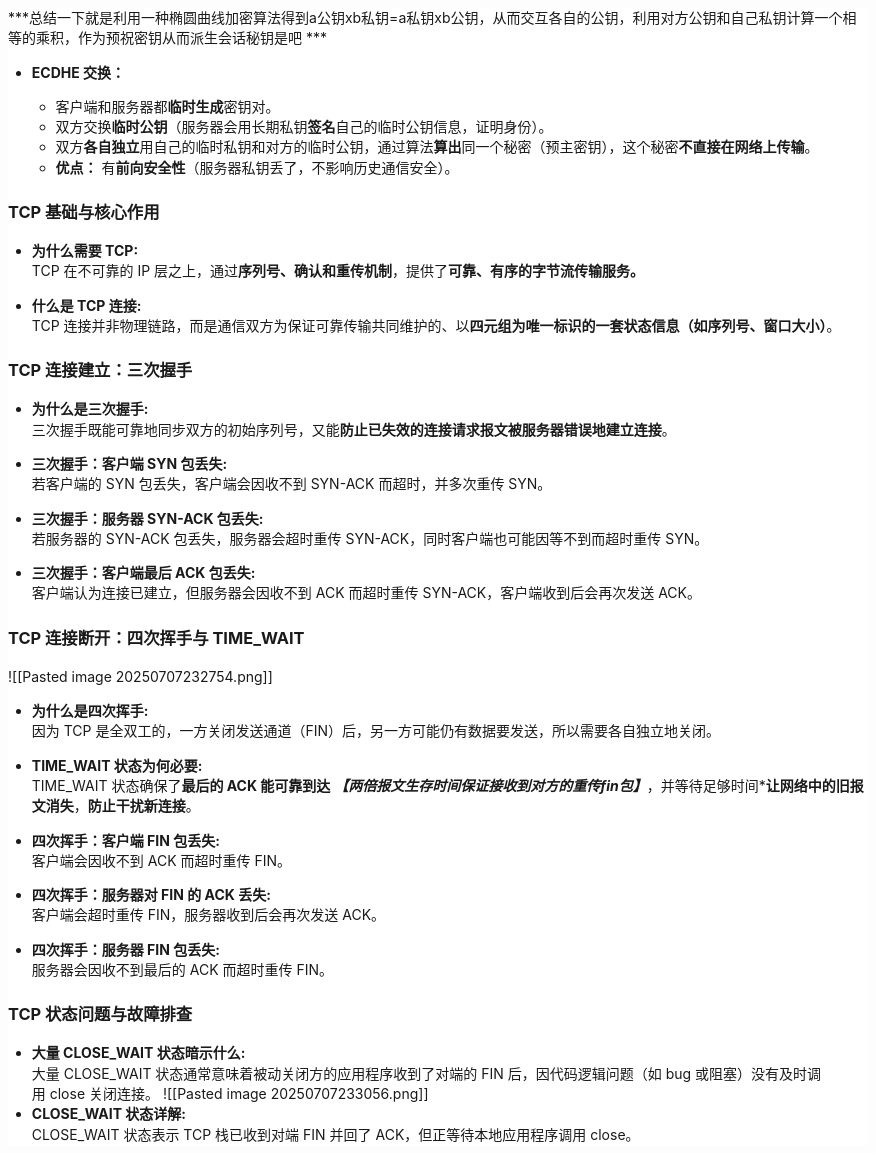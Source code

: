 ***总结一下就是利用一种椭圆曲线加密算法得到a公钥xb私钥=a私钥xb公钥，从而交互各自的公钥，利用对方公钥和自己私钥计算一个相等的乘积，作为预祝密钥从而派生会话秘钥是吧 ***
- **ECDHE 交换：**
    
    - 客户端和服务器都**临时生成**密钥对。
    - 双方交换**临时公钥**（服务器会用长期私钥**签名**自己的临时公钥信息，证明身份）。
    - 双方**各自独立**用自己的临时私钥和对方的临时公钥，通过算法**算出**同一个秘密（预主密钥），这个秘密**不直接在网络上传输**。
    - **优点：** 有**前向安全性**（服务器私钥丢了，不影响历史通信安全）。

### TCP 基础与核心作用

- **为什么需要 TCP:**  
    TCP 在不可靠的 IP 层之上，通过**序列号、确认和重传机制**，提供了**可靠、有序的字节流传输服务。**
    
- **什么是 TCP 连接:**  
    TCP 连接并非物理链路，而是通信双方为保证可靠传输共同维护的、以**四元组为唯一标识的一套状态信息（如序列号、窗口大小）**。
    

### TCP 连接建立：三次握手

- **为什么是三次握手:**  
    三次握手既能可靠地同步双方的初始序列号，又能**防止已失效的连接请求报文被服务器错误地建立连接**。
    
- **三次握手：客户端 SYN 包丢失:**  
    若客户端的 SYN 包丢失，客户端会因收不到 SYN-ACK 而超时，并多次重传 SYN。
    
- **三次握手：服务器 SYN-ACK 包丢失:**  
    若服务器的 SYN-ACK 包丢失，服务器会超时重传 SYN-ACK，同时客户端也可能因等不到而超时重传 SYN。
    
- **三次握手：客户端最后 ACK 包丢失:**  
    客户端认为连接已建立，但服务器会因收不到 ACK 而超时重传 SYN-ACK，客户端收到后会再次发送 ACK。
    

### TCP 连接断开：四次挥手与 TIME_WAIT
![[Pasted image 20250707232754.png]]
- **为什么是四次挥手:**  
    因为 TCP 是全双工的，一方关闭发送通道（FIN）后，另一方可能仍有数据要发送，所以需要各自独立地关闭。
    
- **TIME_WAIT 状态为何必要:**  
    TIME_WAIT 状态确保了**最后的 ACK 能可靠到达** ***【两倍报文生存时间保证接收到对方的重传fin包】***，并等待足够时间***让网络中的旧报文消失**，**防止干扰新连接**。
    
- **四次挥手：客户端 FIN 包丢失:**  
    客户端会因收不到 ACK 而超时重传 FIN。
    
- **四次挥手：服务器对 FIN 的 ACK 丢失:**  
    客户端会超时重传 FIN，服务器收到后会再次发送 ACK。
    
- **四次挥手：服务器 FIN 包丢失:**  
    服务器会因收不到最后的 ACK 而超时重传 FIN。
    

### TCP 状态问题与故障排查

- **大量 CLOSE_WAIT 状态暗示什么:**  
    大量 CLOSE_WAIT 状态通常意味着被动关闭方的应用程序收到了对端的 FIN 后，因代码逻辑问题（如 bug 或阻塞）没有及时调用 close 关闭连接。
    ![[Pasted image 20250707233056.png]]
- **CLOSE_WAIT 状态详解:**  
    CLOSE_WAIT 状态表示 TCP 栈已收到对端 FIN 并回了 ACK，但正等待本地应用程序调用 close。
    